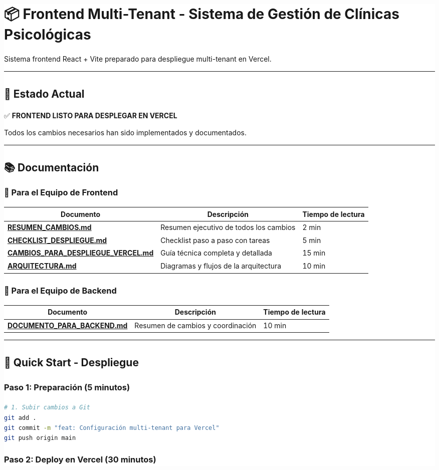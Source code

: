 # 📦 Frontend Multi-Tenant - Sistema de Gestión de Clínicas Psicológicas

Sistema frontend React + Vite preparado para despliegue multi-tenant en Vercel.

---

## 🎯 Estado Actual

✅ **FRONTEND LISTO PARA DESPLEGAR EN VERCEL**

Todos los cambios necesarios han sido implementados y documentados.

---

## 📚 Documentación

### 📖 Para el Equipo de Frontend

| Documento | Descripción | Tiempo de lectura |
|-----------|-------------|-------------------|
| **[RESUMEN_CAMBIOS.md](./RESUMEN_CAMBIOS.md)** | Resumen ejecutivo de todos los cambios | 2 min |
| **[CHECKLIST_DESPLIEGUE.md](./CHECKLIST_DESPLIEGUE.md)** | Checklist paso a paso con tareas | 5 min |
| **[CAMBIOS_PARA_DESPLIEGUE_VERCEL.md](./CAMBIOS_PARA_DESPLIEGUE_VERCEL.md)** | Guía técnica completa y detallada | 15 min |
| **[ARQUITECTURA.md](./ARQUITECTURA.md)** | Diagramas y flujos de la arquitectura | 10 min |

### 📨 Para el Equipo de Backend

| Documento | Descripción | Tiempo de lectura |
|-----------|-------------|-------------------|
| **[DOCUMENTO_PARA_BACKEND.md](./DOCUMENTO_PARA_BACKEND.md)** | Resumen de cambios y coordinación | 10 min |

---

## 🚀 Quick Start - Despliegue

### Paso 1: Preparación (5 minutos)

```bash
# 1. Subir cambios a Git
git add .
git commit -m "feat: Configuración multi-tenant para Vercel"
git push origin main
```

### Paso 2: Deploy en Vercel (30 minutos)
